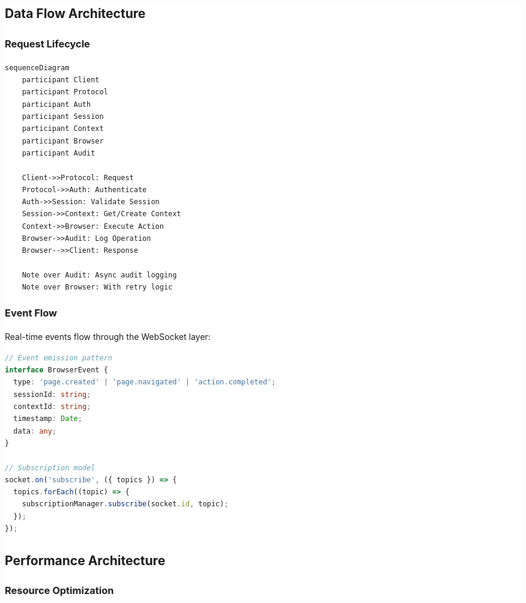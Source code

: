 ## Data Flow Architecture

### Request Lifecycle

```mermaid
sequenceDiagram
    participant Client
    participant Protocol
    participant Auth
    participant Session
    participant Context
    participant Browser
    participant Audit

    Client->>Protocol: Request
    Protocol->>Auth: Authenticate
    Auth->>Session: Validate Session
    Session->>Context: Get/Create Context
    Context->>Browser: Execute Action
    Browser->>Audit: Log Operation
    Browser-->>Client: Response

    Note over Audit: Async audit logging
    Note over Browser: With retry logic
```

### Event Flow

Real-time events flow through the WebSocket layer:

```typescript
// Event emission pattern
interface BrowserEvent {
  type: 'page.created' | 'page.navigated' | 'action.completed';
  sessionId: string;
  contextId: string;
  timestamp: Date;
  data: any;
}

// Subscription model
socket.on('subscribe', ({ topics }) => {
  topics.forEach((topic) => {
    subscriptionManager.subscribe(socket.id, topic);
  });
});
```

## Performance Architecture

### Resource Optimization
